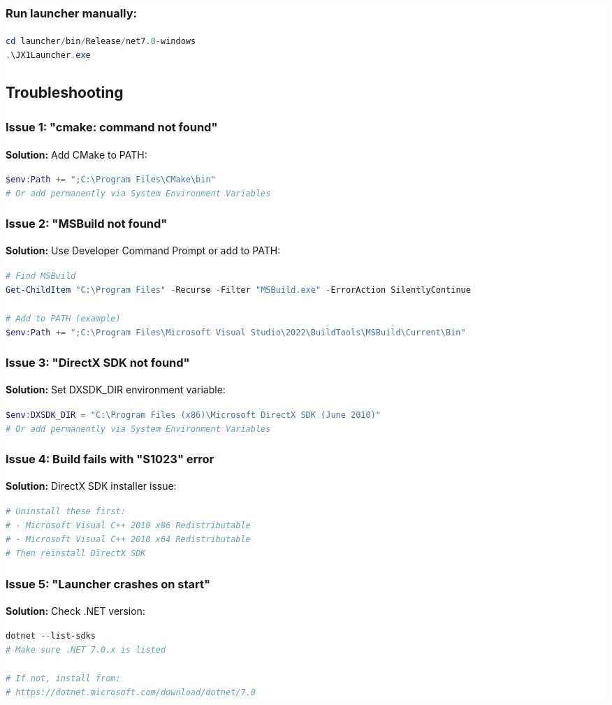### Run launcher manually:
```powershell
cd launcher/bin/Release/net7.0-windows
.\JX1Launcher.exe
```

## Troubleshooting

### Issue 1: "cmake: command not found"
**Solution:** Add CMake to PATH:
```powershell
$env:Path += ";C:\Program Files\CMake\bin"
# Or add permanently via System Environment Variables
```

### Issue 2: "MSBuild not found"
**Solution:** Use Developer Command Prompt or add to PATH:
```powershell
# Find MSBuild
Get-ChildItem "C:\Program Files" -Recurse -Filter "MSBuild.exe" -ErrorAction SilentlyContinue

# Add to PATH (example)
$env:Path += ";C:\Program Files\Microsoft Visual Studio\2022\BuildTools\MSBuild\Current\Bin"
```

### Issue 3: "DirectX SDK not found"
**Solution:** Set DXSDK_DIR environment variable:
```powershell
$env:DXSDK_DIR = "C:\Program Files (x86)\Microsoft DirectX SDK (June 2010)"
# Or add permanently via System Environment Variables
```

### Issue 4: Build fails with "S1023" error
**Solution:** DirectX SDK installer issue:
```powershell
# Uninstall these first:
# - Microsoft Visual C++ 2010 x86 Redistributable
# - Microsoft Visual C++ 2010 x64 Redistributable
# Then reinstall DirectX SDK
```

### Issue 5: "Launcher crashes on start"
**Solution:** Check .NET version:
```powershell
dotnet --list-sdks
# Make sure .NET 7.0.x is listed

# If not, install from:
# https://dotnet.microsoft.com/download/dotnet/7.0
```
